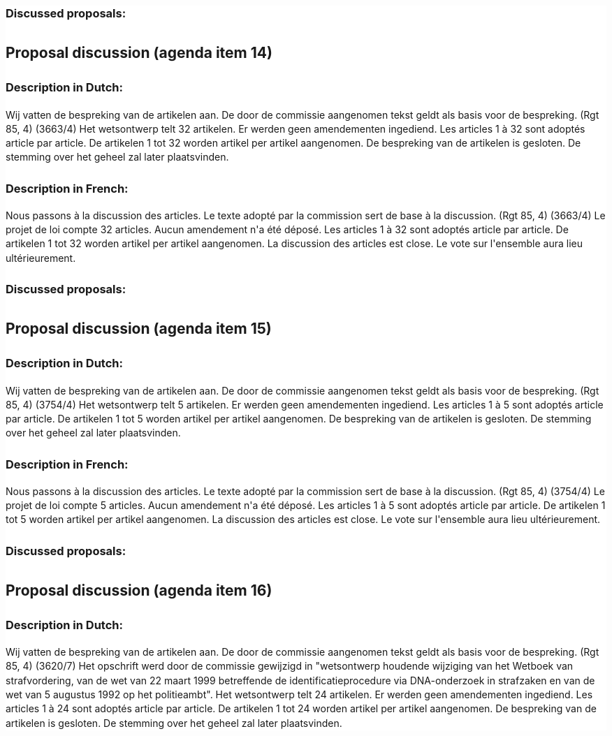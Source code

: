 

### Discussed proposals:

## Proposal discussion (agenda item 14)

### Description in Dutch:

Wij vatten de bespreking van de artikelen aan. De door de commissie aangenomen tekst geldt als basis voor de bespreking. (Rgt 85, 4) (3663/4) Het wetsontwerp telt 32 artikelen. Er werden geen amendementen ingediend. Les articles 1 à 32 sont adoptés article par article. De artikelen 1 tot 32 worden artikel per artikel aangenomen. De bespreking van de artikelen is gesloten. De stemming over het geheel zal later plaatsvinden.

### Description in French:

Nous passons à la discussion des articles. Le texte adopté par la commission sert de base à la discussion. (Rgt 85, 4) (3663/4) Le projet de loi compte 32 articles. Aucun amendement n'a été déposé. Les articles 1 à 32 sont adoptés article par article. De artikelen 1 tot 32 worden artikel per artikel aangenomen. La discussion des articles est close. Le vote sur l'ensemble aura lieu ultérieurement.



### Discussed proposals:

## Proposal discussion (agenda item 15)

### Description in Dutch:

Wij vatten de bespreking van de artikelen aan. De door de commissie aangenomen tekst geldt als basis voor de bespreking. (Rgt 85, 4) (3754/4) Het wetsontwerp telt 5 artikelen. Er werden geen amendementen ingediend. Les articles 1 à 5 sont adoptés article par article. De artikelen 1 tot 5 worden artikel per artikel aangenomen. De bespreking van de artikelen is gesloten. De stemming over het geheel zal later plaatsvinden.

### Description in French:

Nous passons à la discussion des articles. Le texte adopté par la commission sert de base à la discussion. (Rgt 85, 4) (3754/4) Le projet de loi compte 5 articles. Aucun amendement n'a été déposé. Les articles 1 à 5 sont adoptés article par article. De artikelen 1 tot 5 worden artikel per artikel aangenomen. La discussion des articles est close. Le vote sur l'ensemble aura lieu ultérieurement.



### Discussed proposals:

## Proposal discussion (agenda item 16)

### Description in Dutch:

Wij vatten de bespreking van de artikelen aan. De door de commissie aangenomen tekst geldt als basis voor de bespreking. (Rgt 85, 4) (3620/7) Het opschrift werd door de commissie gewijzigd in "wetsontwerp houdende wijziging van het Wetboek van strafvordering, van de wet van 22 maart 1999 betreffende de identificatieprocedure via DNA-onderzoek in strafzaken en van de wet van 5 augustus 1992 op het politieambt". Het wetsontwerp telt 24 artikelen. Er werden geen amendementen ingediend. Les articles 1 à 24 sont adoptés article par article. De artikelen 1 tot 24 worden artikel per artikel aangenomen. De bespreking van de artikelen is gesloten. De stemming over het geheel zal later plaatsvinden.
